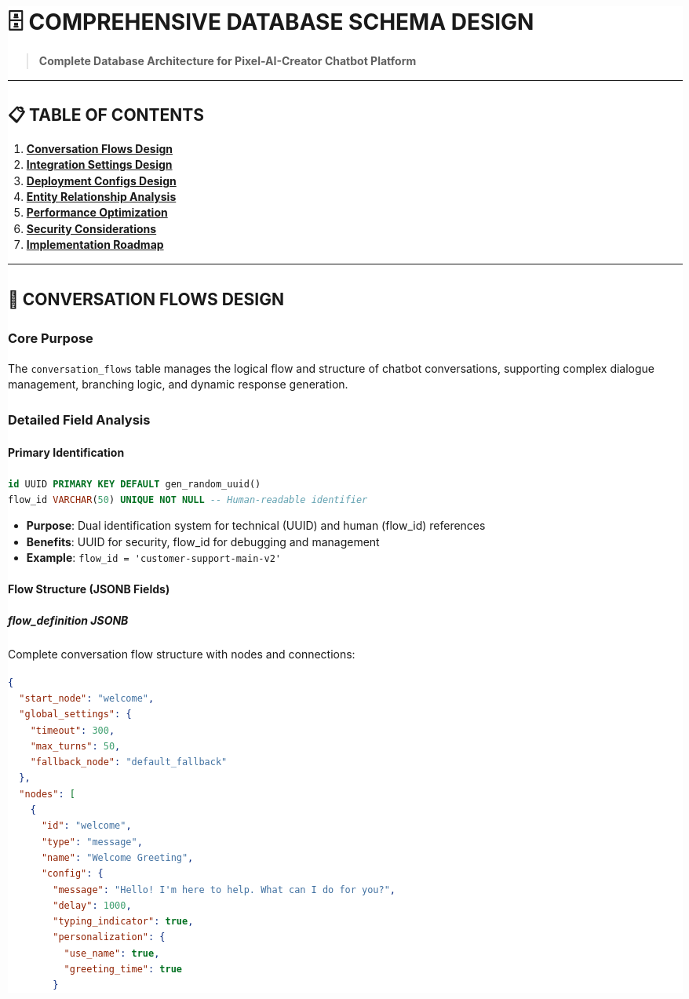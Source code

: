 # 🗄️ COMPREHENSIVE DATABASE SCHEMA DESIGN

> **Complete Database Architecture for Pixel-AI-Creator Chatbot Platform**

---

## 📋 TABLE OF CONTENTS

1. [**Conversation Flows Design**](#conversation-flows-design)
2. [**Integration Settings Design**](#integration-settings-design)
3. [**Deployment Configs Design**](#deployment-configs-design)
4. [**Entity Relationship Analysis**](#entity-relationship-analysis)
5. [**Performance Optimization**](#performance-optimization)
6. [**Security Considerations**](#security-considerations)
7. [**Implementation Roadmap**](#implementation-roadmap)

---

## 🔄 CONVERSATION FLOWS DESIGN

### **Core Purpose**

The `conversation_flows` table manages the logical flow and structure of chatbot conversations, supporting complex dialogue management, branching logic, and dynamic response generation.

### **Detailed Field Analysis**

#### **Primary Identification**

```sql
id UUID PRIMARY KEY DEFAULT gen_random_uuid()
flow_id VARCHAR(50) UNIQUE NOT NULL -- Human-readable identifier
```

- **Purpose**: Dual identification system for technical (UUID) and human (flow_id) references
- **Benefits**: UUID for security, flow_id for debugging and management
- **Example**: `flow_id = 'customer-support-main-v2'`

#### **Flow Structure (JSONB Fields)**

##### **flow_definition JSONB**

Complete conversation flow structure with nodes and connections:

```json
{
  "start_node": "welcome",
  "global_settings": {
    "timeout": 300,
    "max_turns": 50,
    "fallback_node": "default_fallback"
  },
  "nodes": [
    {
      "id": "welcome",
      "type": "message",
      "name": "Welcome Greeting",
      "config": {
        "message": "Hello! I'm here to help. What can I do for you?",
        "delay": 1000,
        "typing_indicator": true,
        "personalization": {
          "use_name": true,
          "greeting_time": true
        }
```